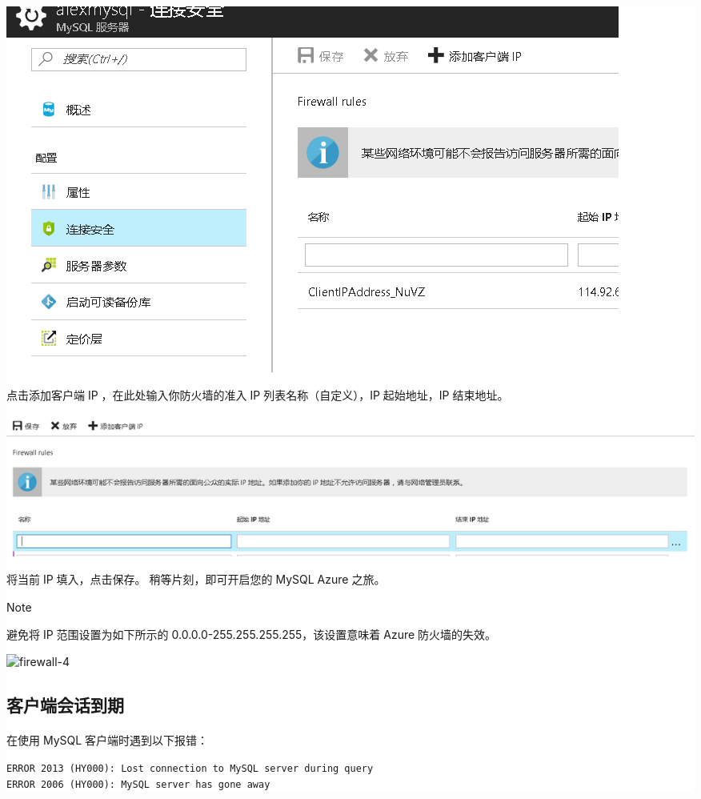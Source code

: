 ![firewall-2](./media/aog-mysql-connections-faq/firewall-2.png)

点击添加客户端 IP ，在此处输入你防火墙的准入 IP 列表名称（自定义），IP 起始地址，IP 结束地址。

![firewall-3](./media/aog-mysql-connections-faq/firewall-3.png)

将当前 IP 填入，点击保存。 稍等片刻，即可开启您的 MySQL Azure 之旅。

> [!NOTE]
> 避免将 IP 范围设置为如下所示的 0.0.0.0-255.255.255.255，该设置意味着 Azure 防火墙的失效。

![firewall-4](./media/aog-mysql-connections-faq/firewall-5.png)

## 客户端会话到期

在使用 MySQL 客户端时遇到以下报错：

```
ERROR 2013 (HY000): Lost connection to MySQL server during query
ERROR 2006 (HY000): MySQL server has gone away
```
